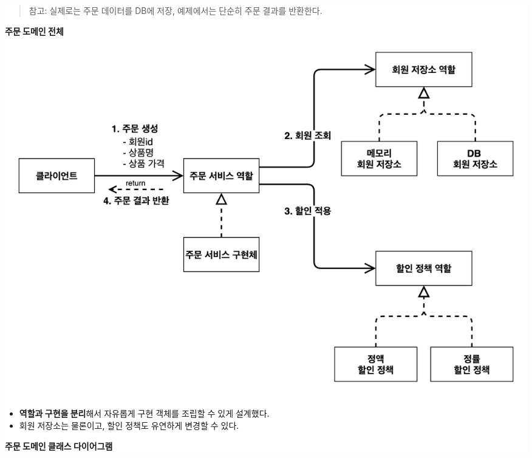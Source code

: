 > 참고: 실제로는 주문 데이터를 DB에 저장, 예제에서는 단순히 주문 결과를 반환한다.

**주문 도메인 전체**
![alt text](Images/image-4.png)

- **역할과 구현을 분리**해서 자유롭게 구현 객체를 조립할 수 있게 설계했다. 
- 회원 저장소는 물론이고, 할인 정책도 유연하게 변경할 수 있다.

**주문 도메인 클래스 다이어그램**